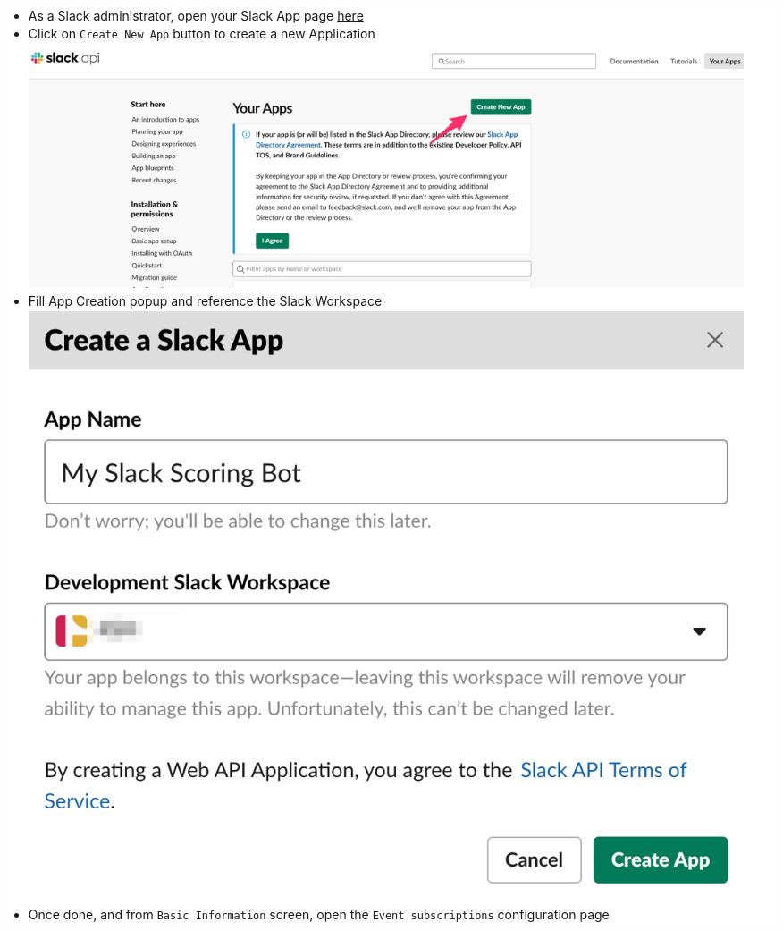 - As a Slack administrator, open your Slack App page [here](https://api.slack.com/apps)
- Click on `Create New App` button to create a new Application
  <img src="./assets/Slack_API_-_Create_New_App.png" width="800px" alt="Create new Slack App" />
- Fill App Creation popup and reference the Slack Workspace
  <img src="./assets/Slack_App_Creation_Popup.png" width="800px" alt="Filling App Creation Popup" />
- Once done, and from `Basic Information` screen, open the `Event subscriptions` configuration page